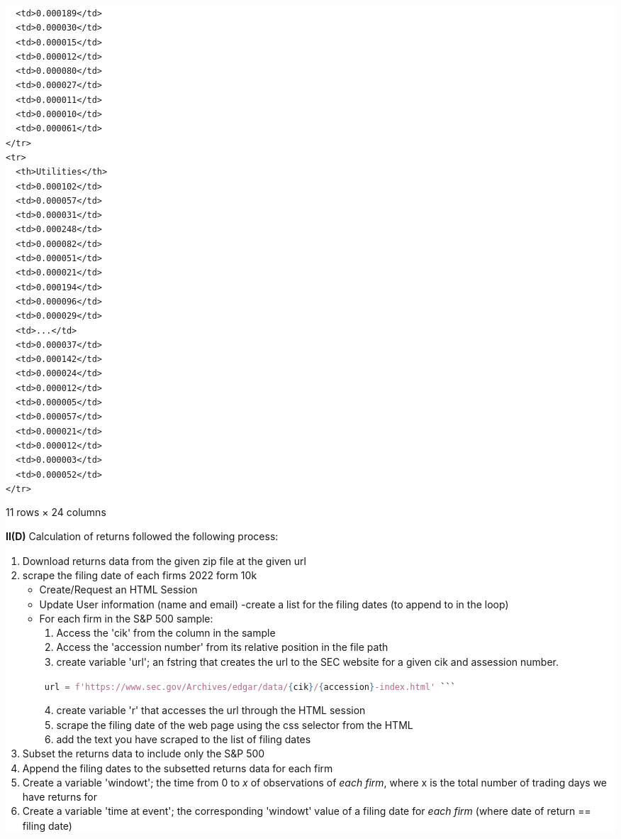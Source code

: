       <td>0.000189</td>
      <td>0.000030</td>
      <td>0.000015</td>
      <td>0.000012</td>
      <td>0.000080</td>
      <td>0.000027</td>
      <td>0.000011</td>
      <td>0.000010</td>
      <td>0.000061</td>
    </tr>
    <tr>
      <th>Utilities</th>
      <td>0.000102</td>
      <td>0.000057</td>
      <td>0.000031</td>
      <td>0.000248</td>
      <td>0.000082</td>
      <td>0.000051</td>
      <td>0.000021</td>
      <td>0.000194</td>
      <td>0.000096</td>
      <td>0.000029</td>
      <td>...</td>
      <td>0.000037</td>
      <td>0.000142</td>
      <td>0.000024</td>
      <td>0.000012</td>
      <td>0.000005</td>
      <td>0.000057</td>
      <td>0.000021</td>
      <td>0.000012</td>
      <td>0.000003</td>
      <td>0.000052</td>
    </tr>
  </tbody>
</table>
<p>11 rows × 24 columns</p>
</div>



**II(D)**
Calculation of returns followed the following process:
1. Download returns data from the given zip file at the given url
2. scrape the filing date of each firms 2022 form 10k
    - Create/Request an HTML Session
    - Update User information (name and email)
    -create a list for the filing dates (to append to in the loop)
    - For each firm in the S&P 500 sample:
        1. Access the 'cik' from the column in the sample
        2. Access the 'accession number' from its relative position in the file path
        3. create variable 'url'; an fstring that creates the url to the SEC website for a given cik and assession number. 
        ``` python
         url = f'https://www.sec.gov/Archives/edgar/data/{cik}/{accession}-index.html' ```
         ```
        4. create variable 'r' that accesses the url through the HTML session
        5. scrape the filing date of the web page using the css selector from the HTML
        6. add the text you have scraped to the list of filing dates
3. Subset the returns data to include only the S&P 500
4. Append the filing dates to the subsetted returns data for each firm
5. Create a variable 'windowt'; the time from 0 to *x* of observations of *each firm*, where x is the total number of trading days we have returns for
6. Create a variable 'time at event'; the corresponding 'windowt' value of a filing date for *each firm* (where date of return == filing date)